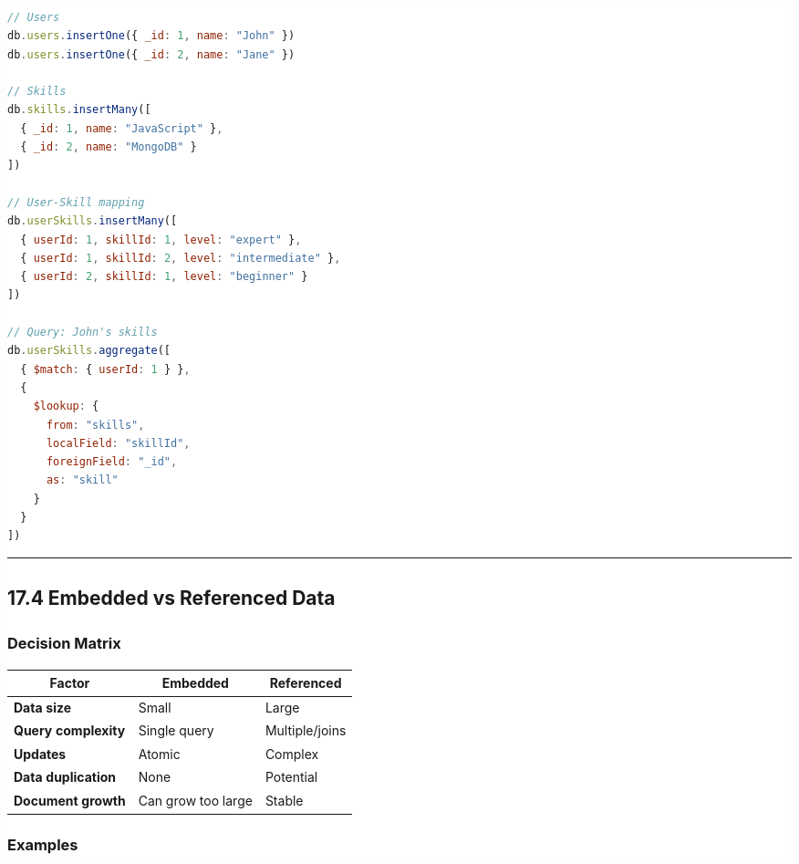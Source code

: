```javascript
// Users
db.users.insertOne({ _id: 1, name: "John" })
db.users.insertOne({ _id: 2, name: "Jane" })

// Skills
db.skills.insertMany([
  { _id: 1, name: "JavaScript" },
  { _id: 2, name: "MongoDB" }
])

// User-Skill mapping
db.userSkills.insertMany([
  { userId: 1, skillId: 1, level: "expert" },
  { userId: 1, skillId: 2, level: "intermediate" },
  { userId: 2, skillId: 1, level: "beginner" }
])

// Query: John's skills
db.userSkills.aggregate([
  { $match: { userId: 1 } },
  {
    $lookup: {
      from: "skills",
      localField: "skillId",
      foreignField: "_id",
      as: "skill"
    }
  }
])
```

---

## 17.4 Embedded vs Referenced Data

### **Decision Matrix**

| Factor | Embedded | Referenced |
|--------|----------|-----------|
| **Data size** | Small | Large |
| **Query complexity** | Single query | Multiple/joins |
| **Updates** | Atomic | Complex |
| **Data duplication** | None | Potential |
| **Document growth** | Can grow too large | Stable |

### **Examples**
